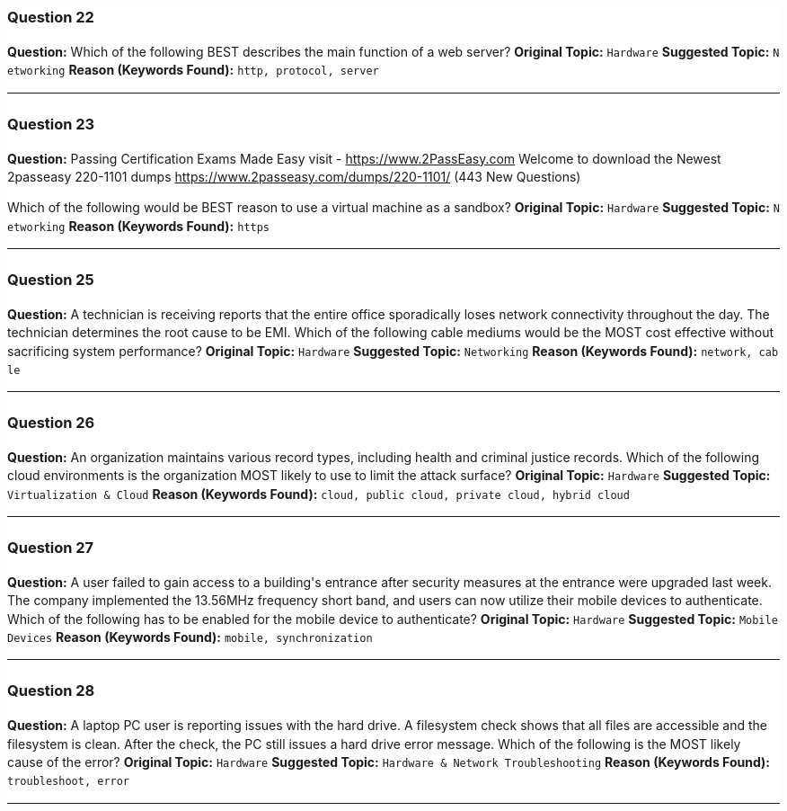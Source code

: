 ### Question 22
**Question:** Which of the following BEST describes the main function of a web server?
**Original Topic:** `Hardware`
**Suggested Topic:** `Networking`
**Reason (Keywords Found):** `http, protocol, server`

---
### Question 23
**Question:** Passing Certification Exams Made Easy visit - https://www.2PassEasy.com
Welcome to download the Newest 2passeasy 220-1101 dumps
https://www.2passeasy.com/dumps/220-1101/ (443 New Questions)

Which of the following would be BEST reason to use a virtual machine as a sandbox?
**Original Topic:** `Hardware`
**Suggested Topic:** `Networking`
**Reason (Keywords Found):** `https`

---
### Question 25
**Question:** A technician is receiving reports that the entire office sporadically loses network connectivity throughout the day. The technician determines the root cause to be
EMI. Which of the following cable mediums would be the MOST cost effective without sacrificing system performance?
**Original Topic:** `Hardware`
**Suggested Topic:** `Networking`
**Reason (Keywords Found):** `network, cable`

---
### Question 26
**Question:** An organization maintains various record types, including health and criminal justice records. Which of the following cloud environments is the organization MOST
likely to use to limit the attack surface?
**Original Topic:** `Hardware`
**Suggested Topic:** `Virtualization & Cloud`
**Reason (Keywords Found):** `cloud, public cloud, private cloud, hybrid cloud`

---
### Question 27
**Question:** A user failed to gain access to a building's entrance after security measures at the entrance were upgraded last week. The company implemented the 13.56MHz
frequency short band, and users can now utilize their mobile devices to authenticate. Which of the following has to be enabled for the mobile device to
authenticate?
**Original Topic:** `Hardware`
**Suggested Topic:** `Mobile Devices`
**Reason (Keywords Found):** `mobile, synchronization`

---
### Question 28
**Question:** A laptop PC user is reporting issues with the hard drive. A filesystem check shows that all files are accessible and the filesystem is clean. After the check, the PC
still issues a hard drive error message. Which of the following is the MOST likely cause of the error?
**Original Topic:** `Hardware`
**Suggested Topic:** `Hardware & Network Troubleshooting`
**Reason (Keywords Found):** `troubleshoot, error`

---